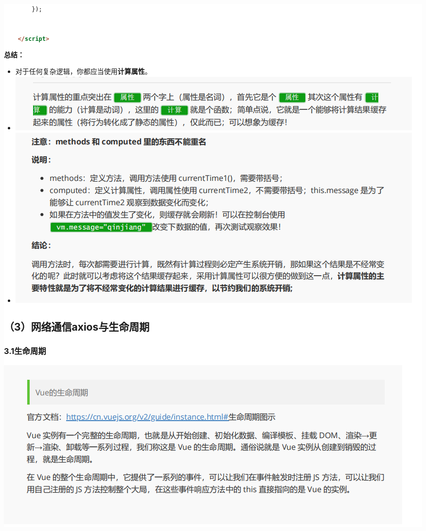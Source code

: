 ```html
        });


    </script>
```

**总结：**

- 对于任何复杂逻辑，你都应当使用**计算属性**。
- ![1664364307768](./img/1664364307768-1679273638335-7.png)
- ![1664364319693](./img/1664364319693-1679273638335-8.png)



## （3）网络通信axios与生命周期

### 3.1生命周期

![1664366974244](./img/1664366974244-1679273638335-9.png)
